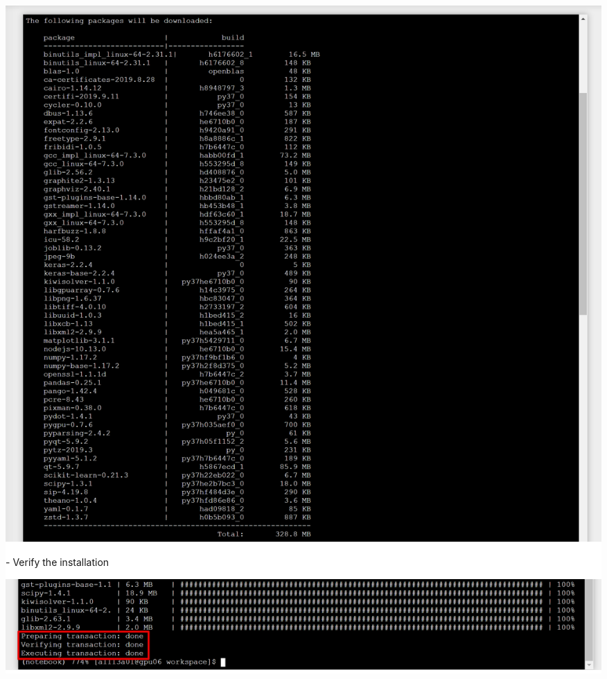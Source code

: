 ![](../.gitbook/assets/KCgWAOe7NPkjvda.png)

\- Verify the installation

![](../.gitbook/assets/5roVOiMzvLftkb7.png)
